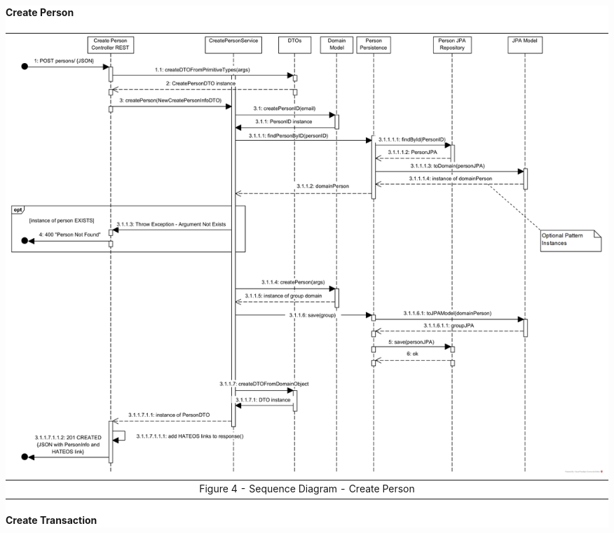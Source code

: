 <div style="page-break-after: always;"></div>

#### Create Person

<a name="sequence_diagram_create_person"></a>

| ![](./images/sequence_diagram_create_person.png) |
|:------------------------------------------------:|
|   Figure 4 - Sequence Diagram - Create Person    |

<div style="page-break-after: always;"></div>

#### Create Transaction

<a name="sequence_diagram_create_transaction"></a>
